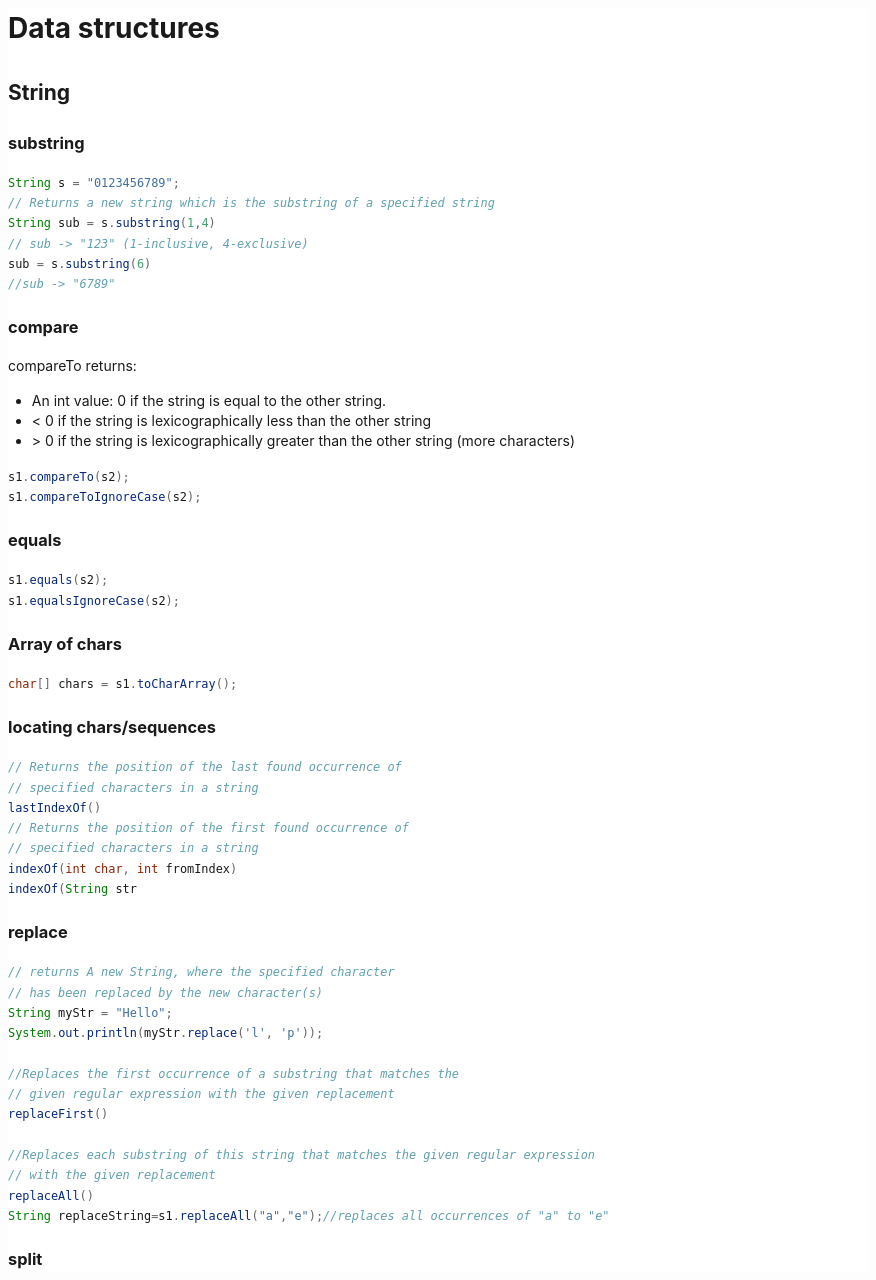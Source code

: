 # Data structures

## String

### substring
```java
String s = "0123456789";
// Returns a new string which is the substring of a specified string
String sub = s.substring(1,4)
// sub -> "123" (1-inclusive, 4-exclusive)
sub = s.substring(6)
//sub -> "6789"
```

### compare
compareTo returns:
- An int value: 0 if the string is equal to the other string.
- < 0 if the string is lexicographically less than the other string
- \> 0 if the string is lexicographically greater than the other string (more characters)
```java
s1.compareTo(s2);
s1.compareToIgnoreCase(s2);
```
### equals
```java
s1.equals(s2);
s1.equalsIgnoreCase(s2);
```
### Array of chars
```java
char[] chars = s1.toCharArray();
```
### locating chars/sequences
```java
// Returns the position of the last found occurrence of 
// specified characters in a string
lastIndexOf()
// Returns the position of the first found occurrence of 
// specified characters in a string
indexOf(int char, int fromIndex)
indexOf(String str
```
### replace
```java
// returns A new String, where the specified character
// has been replaced by the new character(s)
String myStr = "Hello";
System.out.println(myStr.replace('l', 'p'));

//Replaces the first occurrence of a substring that matches the
// given regular expression with the given replacement
replaceFirst()
        
//Replaces each substring of this string that matches the given regular expression 
// with the given replacement
replaceAll()
String replaceString=s1.replaceAll("a","e");//replaces all occurrences of "a" to "e"  

```
### split
